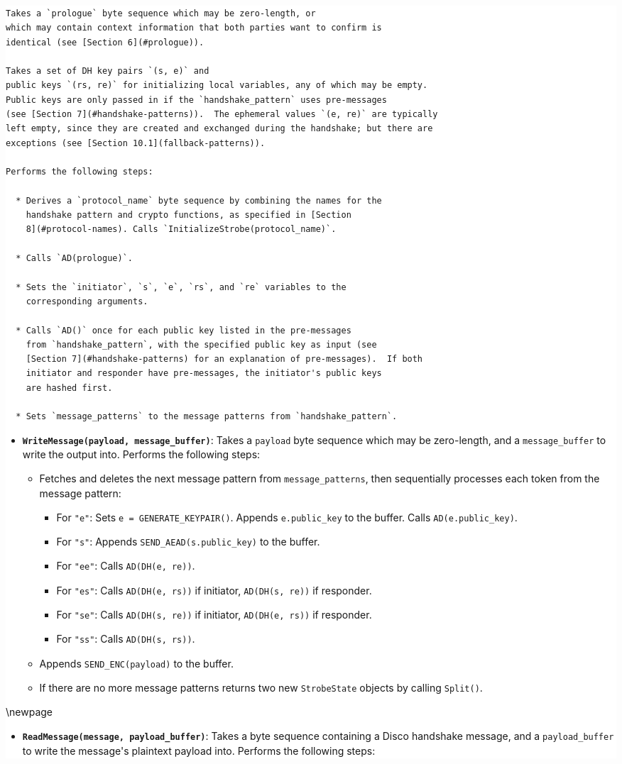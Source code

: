     Takes a `prologue` byte sequence which may be zero-length, or
    which may contain context information that both parties want to confirm is
    identical (see [Section 6](#prologue)).  

    Takes a set of DH key pairs `(s, e)` and
    public keys `(rs, re)` for initializing local variables, any of which may be empty.
    Public keys are only passed in if the `handshake_pattern` uses pre-messages
    (see [Section 7](#handshake-patterns)).  The ephemeral values `(e, re)` are typically
    left empty, since they are created and exchanged during the handshake; but there are
    exceptions (see [Section 10.1](fallback-patterns)).

    Performs the following steps:

      * Derives a `protocol_name` byte sequence by combining the names for the
        handshake pattern and crypto functions, as specified in [Section
        8](#protocol-names). Calls `InitializeStrobe(protocol_name)`.

      * Calls `AD(prologue)`.

      * Sets the `initiator`, `s`, `e`, `rs`, and `re` variables to the
        corresponding arguments.

      * Calls `AD()` once for each public key listed in the pre-messages
        from `handshake_pattern`, with the specified public key as input (see
        [Section 7](#handshake-patterns) for an explanation of pre-messages).  If both
        initiator and responder have pre-messages, the initiator's public keys
        are hashed first.

      * Sets `message_patterns` to the message patterns from `handshake_pattern`.

  * **`WriteMessage(payload, message_buffer)`**: Takes a `payload` byte sequence
   which may be zero-length, and a `message_buffer` to write the output into.  Performs the following steps:

      * Fetches and deletes the next message pattern from `message_patterns`,
        then sequentially processes each token from the message pattern:

          * For `"e"`:  Sets `e = GENERATE_KEYPAIR()`.  Appends `e.public_key`
            to the buffer.  Calls `AD(e.public_key)`.

          * For `"s"`:  Appends `SEND_AEAD(s.public_key)` to the buffer.  

          * For `"ee"`: Calls `AD(DH(e, re))`.

          * For `"es"`: Calls `AD(DH(e, rs))` if initiator, `AD(DH(s, re))` if responder.

          * For `"se"`: Calls `AD(DH(s, re))` if initiator, `AD(DH(e, rs))` if responder.

          * For `"ss"`: Calls `AD(DH(s, rs))`.

      * Appends `SEND_ENC(payload)` to the buffer.  

      * If there are no more message patterns returns two new `StrobeState`
        objects by calling `Split()`.

\newpage

  * **`ReadMessage(message, payload_buffer)`**: Takes a byte sequence
    containing a Disco handshake message, and a `payload_buffer` to write the
    message's plaintext payload into.  Performs the following steps:
